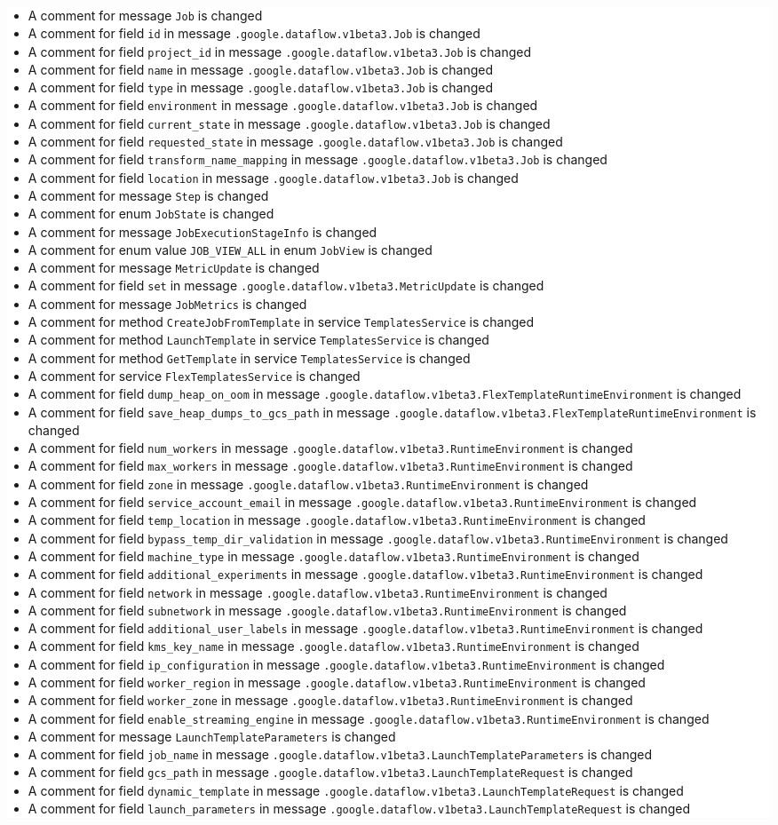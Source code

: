- A comment for message `Job` is changed
- A comment for field `id` in message `.google.dataflow.v1beta3.Job` is changed
- A comment for field `project_id` in message `.google.dataflow.v1beta3.Job` is changed
- A comment for field `name` in message `.google.dataflow.v1beta3.Job` is changed
- A comment for field `type` in message `.google.dataflow.v1beta3.Job` is changed
- A comment for field `environment` in message `.google.dataflow.v1beta3.Job` is changed
- A comment for field `current_state` in message `.google.dataflow.v1beta3.Job` is changed
- A comment for field `requested_state` in message `.google.dataflow.v1beta3.Job` is changed
- A comment for field `transform_name_mapping` in message `.google.dataflow.v1beta3.Job` is changed
- A comment for field `location` in message `.google.dataflow.v1beta3.Job` is changed
- A comment for message `Step` is changed
- A comment for enum `JobState` is changed
- A comment for message `JobExecutionStageInfo` is changed
- A comment for enum value `JOB_VIEW_ALL` in enum `JobView` is changed
- A comment for message `MetricUpdate` is changed
- A comment for field `set` in message `.google.dataflow.v1beta3.MetricUpdate` is changed
- A comment for message `JobMetrics` is changed
- A comment for method `CreateJobFromTemplate` in service `TemplatesService` is changed
- A comment for method `LaunchTemplate` in service `TemplatesService` is changed
- A comment for method `GetTemplate` in service `TemplatesService` is changed
- A comment for service `FlexTemplatesService` is changed
- A comment for field `dump_heap_on_oom` in message `.google.dataflow.v1beta3.FlexTemplateRuntimeEnvironment` is changed
- A comment for field `save_heap_dumps_to_gcs_path` in message `.google.dataflow.v1beta3.FlexTemplateRuntimeEnvironment` is changed
- A comment for field `num_workers` in message `.google.dataflow.v1beta3.RuntimeEnvironment` is changed
- A comment for field `max_workers` in message `.google.dataflow.v1beta3.RuntimeEnvironment` is changed
- A comment for field `zone` in message `.google.dataflow.v1beta3.RuntimeEnvironment` is changed
- A comment for field `service_account_email` in message `.google.dataflow.v1beta3.RuntimeEnvironment` is changed
- A comment for field `temp_location` in message `.google.dataflow.v1beta3.RuntimeEnvironment` is changed
- A comment for field `bypass_temp_dir_validation` in message `.google.dataflow.v1beta3.RuntimeEnvironment` is changed
- A comment for field `machine_type` in message `.google.dataflow.v1beta3.RuntimeEnvironment` is changed
- A comment for field `additional_experiments` in message `.google.dataflow.v1beta3.RuntimeEnvironment` is changed
- A comment for field `network` in message `.google.dataflow.v1beta3.RuntimeEnvironment` is changed
- A comment for field `subnetwork` in message `.google.dataflow.v1beta3.RuntimeEnvironment` is changed
- A comment for field `additional_user_labels` in message `.google.dataflow.v1beta3.RuntimeEnvironment` is changed
- A comment for field `kms_key_name` in message `.google.dataflow.v1beta3.RuntimeEnvironment` is changed
- A comment for field `ip_configuration` in message `.google.dataflow.v1beta3.RuntimeEnvironment` is changed
- A comment for field `worker_region` in message `.google.dataflow.v1beta3.RuntimeEnvironment` is changed
- A comment for field `worker_zone` in message `.google.dataflow.v1beta3.RuntimeEnvironment` is changed
- A comment for field `enable_streaming_engine` in message `.google.dataflow.v1beta3.RuntimeEnvironment` is changed
- A comment for message `LaunchTemplateParameters` is changed
- A comment for field `job_name` in message `.google.dataflow.v1beta3.LaunchTemplateParameters` is changed
- A comment for field `gcs_path` in message `.google.dataflow.v1beta3.LaunchTemplateRequest` is changed
- A comment for field `dynamic_template` in message `.google.dataflow.v1beta3.LaunchTemplateRequest` is changed
- A comment for field `launch_parameters` in message `.google.dataflow.v1beta3.LaunchTemplateRequest` is changed
